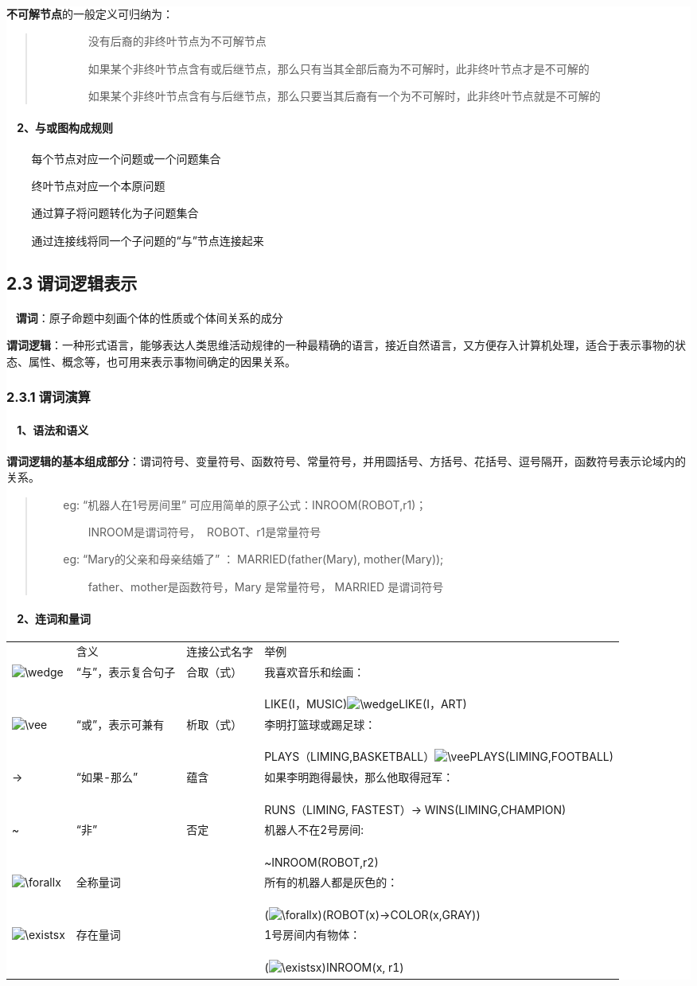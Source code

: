 **不可解节点**的一般定义可归纳为：

>                 没有后裔的非终叶节点为不可解节点
> 
>                 如果某个非终叶节点含有或后继节点，那么只有当其全部后裔为不可解时，此非终叶节点才是不可解的
> 
>                 如果某个非终叶节点含有与后继节点，那么只要当其后裔有一个为不可解时，此非终叶节点就是不可解的

####     **2、与或图构成规则**

        每个节点对应一个问题或一个问题集合

        终叶节点对应一个本原问题

        通过算子将问题转化为子问题集合

        通过连接线将同一个子问题的“与”节点连接起来

## 2.3 谓词逻辑表示

   **谓词**：原子命题中刻画个体的性质或个体间关系的成分

**谓词逻辑**：一种形式语言，能够表达人类思维活动规律的一种最精确的语言，接近自然语言，又方便存入计算机处理，适合于表示事物的状态、属性、概念等，也可用来表示事物间确定的因果关系。   

### 2.3.1 谓词演算

####     1、语法和语义

**谓词逻辑的基本组成部分**：谓词符号、变量符号、函数符号、常量符号，并用圆括号、方括号、花括号、逗号隔开，函数符号表示论域内的关系。

>         eg: “机器人在1号房间里” 可应用简单的原子公式：INROOM(ROBOT,r1)；
> 
>                 INROOM是谓词符号，  ROBOT、r1是常量符号
> 
>         eg: “Mary的父亲和母亲结婚了” ： MARRIED(father(Mary), mother(Mary));
> 
>                 father、mother是函数符号，Mary 是常量符号， MARRIED 是谓词符号

####     **2、连词和量词**

|   |   |   |   |
|---|---|---|---|
||含义|连接公式名字|举例|
|![\wedge](https://latex.csdn.net/eq?%5Cwedge)|“与”，表示复合句子|合取（式）|我喜欢音乐和绘画：<br><br>LIKE(I，MUSIC)![\wedge](https://latex.csdn.net/eq?%5Cwedge)LIKE(I，ART)|
|![\vee](https://latex.csdn.net/eq?%5Cvee)|“或”，表示可兼有|析取（式）|李明打篮球或踢足球：<br><br>PLAYS（LIMING,BASKETBALL）![\vee](https://latex.csdn.net/eq?%5Cvee)PLAYS(LIMING,FOOTBALL)|
|→|“如果-那么”|蕴含|如果李明跑得最快，那么他取得冠军：<br><br>RUNS（LIMING, FASTEST）→ WINS(LIMING,CHAMPION)|
|~|“非”|否定|机器人不在2号房间:<br><br>~INROOM(ROBOT,r2)|
|![\forall](https://latex.csdn.net/eq?%5Cforall)x|全称量词||所有的机器人都是灰色的：<br><br>(![\forall](https://latex.csdn.net/eq?%5Cforall)x)(ROBOT(x)→COLOR(x,GRAY))|
|![\exists](https://latex.csdn.net/eq?%5Cexists)x|存在量词||1号房间内有物体：<br><br>(![\exists](https://latex.csdn.net/eq?%5Cexists)x)INROOM(x, r1)|
